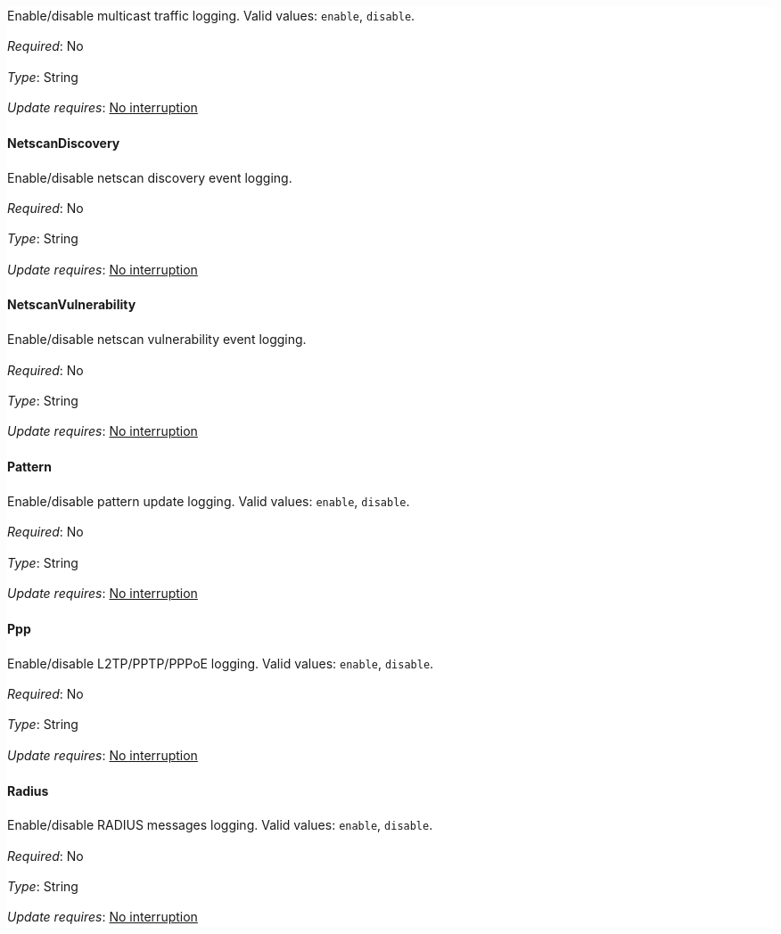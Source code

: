 Enable/disable multicast traffic logging. Valid values: `enable`, `disable`.

_Required_: No

_Type_: String

_Update requires_: [No interruption](https://docs.aws.amazon.com/AWSCloudFormation/latest/UserGuide/using-cfn-updating-stacks-update-behaviors.html#update-no-interrupt)

#### NetscanDiscovery

Enable/disable netscan discovery event logging.

_Required_: No

_Type_: String

_Update requires_: [No interruption](https://docs.aws.amazon.com/AWSCloudFormation/latest/UserGuide/using-cfn-updating-stacks-update-behaviors.html#update-no-interrupt)

#### NetscanVulnerability

Enable/disable netscan vulnerability event logging.

_Required_: No

_Type_: String

_Update requires_: [No interruption](https://docs.aws.amazon.com/AWSCloudFormation/latest/UserGuide/using-cfn-updating-stacks-update-behaviors.html#update-no-interrupt)

#### Pattern

Enable/disable pattern update logging. Valid values: `enable`, `disable`.

_Required_: No

_Type_: String

_Update requires_: [No interruption](https://docs.aws.amazon.com/AWSCloudFormation/latest/UserGuide/using-cfn-updating-stacks-update-behaviors.html#update-no-interrupt)

#### Ppp

Enable/disable L2TP/PPTP/PPPoE logging. Valid values: `enable`, `disable`.

_Required_: No

_Type_: String

_Update requires_: [No interruption](https://docs.aws.amazon.com/AWSCloudFormation/latest/UserGuide/using-cfn-updating-stacks-update-behaviors.html#update-no-interrupt)

#### Radius

Enable/disable RADIUS messages logging. Valid values: `enable`, `disable`.

_Required_: No

_Type_: String

_Update requires_: [No interruption](https://docs.aws.amazon.com/AWSCloudFormation/latest/UserGuide/using-cfn-updating-stacks-update-behaviors.html#update-no-interrupt)
